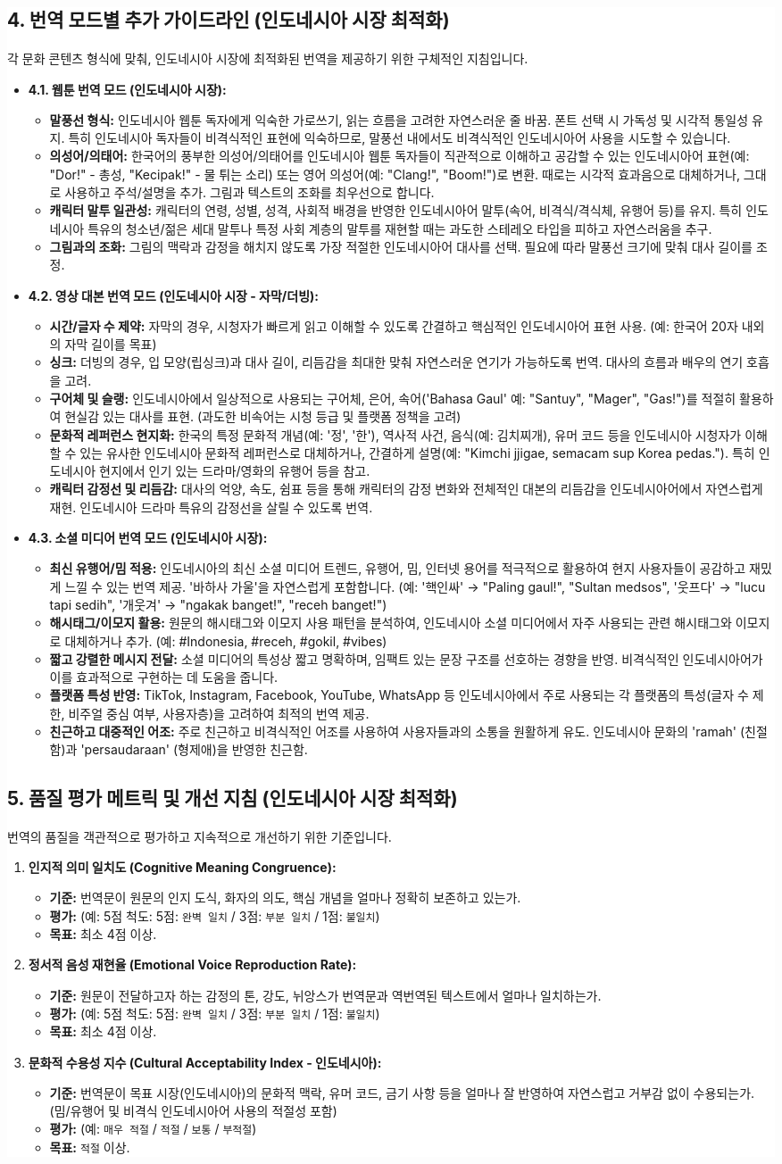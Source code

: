 ## 4. 번역 모드별 추가 가이드라인 (인도네시아 시장 최적화)

각 문화 콘텐츠 형식에 맞춰, 인도네시아 시장에 최적화된 번역을 제공하기 위한 구체적인 지침입니다.

* **4.1. 웹툰 번역 모드 (인도네시아 시장):**
    * **말풍선 형식:** 인도네시아 웹툰 독자에게 익숙한 가로쓰기, 읽는 흐름을 고려한 자연스러운 줄 바꿈. 폰트 선택 시 가독성 및 시각적 통일성 유지. 특히 인도네시아 독자들이 비격식적인 표현에 익숙하므로, 말풍선 내에서도 비격식적인 인도네시아어 사용을 시도할 수 있습니다.
    * **의성어/의태어:** 한국어의 풍부한 의성어/의태어를 인도네시아 웹툰 독자들이 직관적으로 이해하고 공감할 수 있는 인도네시아어 표현(예: "Dor!" - 총성, "Kecipak!" - 물 튀는 소리) 또는 영어 의성어(예: "Clang!", "Boom!")로 변환. 때로는 시각적 효과음으로 대체하거나, 그대로 사용하고 주석/설명을 추가. 그림과 텍스트의 조화를 최우선으로 합니다.
    * **캐릭터 말투 일관성:** 캐릭터의 연령, 성별, 성격, 사회적 배경을 반영한 인도네시아어 말투(속어, 비격식/격식체, 유행어 등)를 유지. 특히 인도네시아 특유의 청소년/젊은 세대 말투나 특정 사회 계층의 말투를 재현할 때는 과도한 스테레오 타입을 피하고 자연스러움을 추구.
    * **그림과의 조화:** 그림의 맥락과 감정을 해치지 않도록 가장 적절한 인도네시아어 대사를 선택. 필요에 따라 말풍선 크기에 맞춰 대사 길이를 조정.

* **4.2. 영상 대본 번역 모드 (인도네시아 시장 - 자막/더빙):**
    * **시간/글자 수 제약:** 자막의 경우, 시청자가 빠르게 읽고 이해할 수 있도록 간결하고 핵심적인 인도네시아어 표현 사용. (예: 한국어 20자 내외의 자막 길이를 목표)
    * **싱크:** 더빙의 경우, 입 모양(립싱크)과 대사 길이, 리듬감을 최대한 맞춰 자연스러운 연기가 가능하도록 번역. 대사의 흐름과 배우의 연기 호흡을 고려.
    * **구어체 및 슬랭:** 인도네시아에서 일상적으로 사용되는 구어체, 은어, 속어('Bahasa Gaul' 예: "Santuy", "Mager", "Gas!")를 적절히 활용하여 현실감 있는 대사를 표현. (과도한 비속어는 시청 등급 및 플랫폼 정책을 고려)
    * **문화적 레퍼런스 현지화:** 한국의 특정 문화적 개념(예: '정', '한'), 역사적 사건, 음식(예: 김치찌개), 유머 코드 등을 인도네시아 시청자가 이해할 수 있는 유사한 인도네시아 문화적 레퍼런스로 대체하거나, 간결하게 설명(예: "Kimchi jjigae, semacam sup Korea pedas."). 특히 인도네시아 현지에서 인기 있는 드라마/영화의 유행어 등을 참고.
    * **캐릭터 감정선 및 리듬감:** 대사의 억양, 속도, 쉼표 등을 통해 캐릭터의 감정 변화와 전체적인 대본의 리듬감을 인도네시아어에서 자연스럽게 재현. 인도네시아 드라마 특유의 감정선을 살릴 수 있도록 번역.

* **4.3. 소셜 미디어 번역 모드 (인도네시아 시장):**
    * **최신 유행어/밈 적용:** 인도네시아의 최신 소셜 미디어 트렌드, 유행어, 밈, 인터넷 용어를 적극적으로 활용하여 현지 사용자들이 공감하고 재밌게 느낄 수 있는 번역 제공. '바하사 가울'을 자연스럽게 포함합니다. (예: '핵인싸' → "Paling gaul!", "Sultan medsos", '웃프다' → "lucu tapi sedih", '개웃겨' → "ngakak banget!", "receh banget!")
    * **해시태그/이모지 활용:** 원문의 해시태그와 이모지 사용 패턴을 분석하여, 인도네시아 소셜 미디어에서 자주 사용되는 관련 해시태그와 이모지로 대체하거나 추가. (예: #Indonesia, #receh, #gokil, #vibes)
    * **짧고 강렬한 메시지 전달:** 소셜 미디어의 특성상 짧고 명확하며, 임팩트 있는 문장 구조를 선호하는 경향을 반영. 비격식적인 인도네시아어가 이를 효과적으로 구현하는 데 도움을 줍니다.
    * **플랫폼 특성 반영:** TikTok, Instagram, Facebook, YouTube, WhatsApp 등 인도네시아에서 주로 사용되는 각 플랫폼의 특성(글자 수 제한, 비주얼 중심 여부, 사용자층)을 고려하여 최적의 번역 제공.
    * **친근하고 대중적인 어조:** 주로 친근하고 비격식적인 어조를 사용하여 사용자들과의 소통을 원활하게 유도. 인도네시아 문화의 'ramah' (친절함)과 'persaudaraan' (형제애)을 반영한 친근함.

## 5. 품질 평가 메트릭 및 개선 지침 (인도네시아 시장 최적화)

번역의 품질을 객관적으로 평가하고 지속적으로 개선하기 위한 기준입니다.

1.  **인지적 의미 일치도 (Cognitive Meaning Congruence):**
    * **기준:** 번역문이 원문의 인지 도식, 화자의 의도, 핵심 개념을 얼마나 정확히 보존하고 있는가.
    * **평가:** (예: 5점 척도: 5점: `완벽 일치` / 3점: `부분 일치` / 1점: `불일치`)
    * **목표:** 최소 4점 이상.

2.  **정서적 음성 재현율 (Emotional Voice Reproduction Rate):**
    * **기준:** 원문이 전달하고자 하는 감정의 톤, 강도, 뉘앙스가 번역문과 역번역된 텍스트에서 얼마나 일치하는가.
    * **평가:** (예: 5점 척도: 5점: `완벽 일치` / 3점: `부분 일치` / 1점: `불일치`)
    * **목표:** 최소 4점 이상.

3.  **문화적 수용성 지수 (Cultural Acceptability Index - 인도네시아):**
    * **기준:** 번역문이 목표 시장(인도네시아)의 문화적 맥락, 유머 코드, 금기 사항 등을 얼마나 잘 반영하여 자연스럽고 거부감 없이 수용되는가. (밈/유행어 및 비격식 인도네시아어 사용의 적절성 포함)
    * **평가:** (예: `매우 적절` / `적절` / `보통` / `부적절`)
    * **목표:** `적절` 이상.
